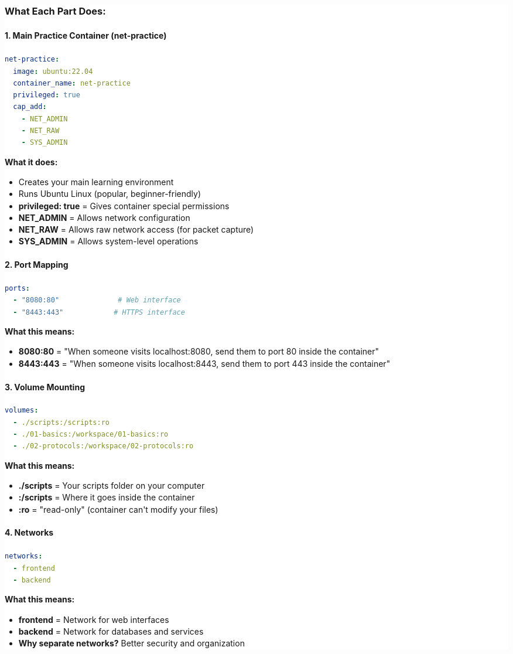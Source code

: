 ### **What Each Part Does:**

#### **1. Main Practice Container (net-practice)**
```yaml
net-practice:
  image: ubuntu:22.04
  container_name: net-practice
  privileged: true
  cap_add:
    - NET_ADMIN
    - NET_RAW
    - SYS_ADMIN
```
**What it does:**
- Creates your main learning environment
- Runs Ubuntu Linux (popular, beginner-friendly)
- **privileged: true** = Gives container special permissions
- **NET_ADMIN** = Allows network configuration
- **NET_RAW** = Allows raw network access (for packet capture)
- **SYS_ADMIN** = Allows system-level operations

#### **2. Port Mapping**
```yaml
ports:
  - "8080:80"              # Web interface
  - "8443:443"            # HTTPS interface
```
**What this means:**
- **8080:80** = "When someone visits localhost:8080, send them to port 80 inside the container"
- **8443:443** = "When someone visits localhost:8443, send them to port 443 inside the container"

#### **3. Volume Mounting**
```yaml
volumes:
  - ./scripts:/scripts:ro
  - ./01-basics:/workspace/01-basics:ro
  - ./02-protocols:/workspace/02-protocols:ro
```
**What this means:**
- **./scripts** = Your scripts folder on your computer
- **:/scripts** = Where it goes inside the container
- **:ro** = "read-only" (container can't modify your files)

#### **4. Networks**
```yaml
networks:
  - frontend
  - backend
```
**What this means:**
- **frontend** = Network for web interfaces
- **backend** = Network for databases and services
- **Why separate networks?** Better security and organization
